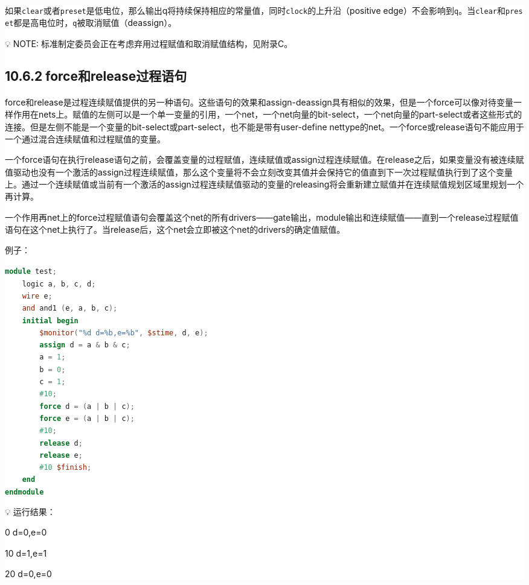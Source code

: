 如果`clear`或者`preset`是低电位，那么输出q将持续保持相应的常量值，同时`clock`的上升沿（positive edge）不会影响到`q`。当`clear`和`preset`都是高电位时，`q`被取消赋值（deassign）。

<aside>
💡 NOTE:
标准制定委员会正在考虑弃用过程赋值和取消赋值结构，见附录C。

</aside>

## 10.6.2 force和release过程语句

force和release是过程连续赋值提供的另一种语句。这些语句的效果和assign-deassign具有相似的效果，但是一个force可以像对待变量一样作用在nets上。赋值的左侧可以是一个单一变量的引用，一个net，一个net向量的bit-select，一个net向量的part-select或者这些形式的连接。但是左侧不能是一个变量的bit-select或part-select，也不能是带有user-define nettype的net。一个force或release语句不能应用于一个通过混合连续赋值和过程赋值的变量。

一个force语句在执行release语句之前，会覆盖变量的过程赋值，连续赋值或assign过程连续赋值。在release之后，如果变量没有被连续赋值驱动也没有一个激活的assign过程连续赋值，那么这个变量将不会立刻改变其值并会保持它的值直到下一次过程赋值执行到了这个变量上。通过一个连续赋值或当前有一个激活的assign过程连续赋值驱动的变量的releasing将会重新建立赋值并在连续赋值规划区域里规划一个再计算。

一个作用再net上的force过程赋值语句会覆盖这个net的所有drivers——gate输出，module输出和连续赋值——直到一个release过程赋值语句在这个net上执行了。当release后，这个net会立即被这个net的drivers的确定值赋值。

例子：

```verilog
module test;
	logic a, b, c, d;
	wire e;
	and and1 (e, a, b, c);
	initial begin
		$monitor("%d d=%b,e=%b", $stime, d, e);
		assign d = a & b & c;
		a = 1;
		b = 0;
		c = 1;
		#10;
		force d = (a | b | c);
		force e = (a | b | c);
		#10;
		release d;
		release e;
		#10 $finish;
	end
endmodule
```

<aside>
💡 运行结果：

0 d=0,e=0

10 d=1,e=1

20 d=0,e=0

</aside>
